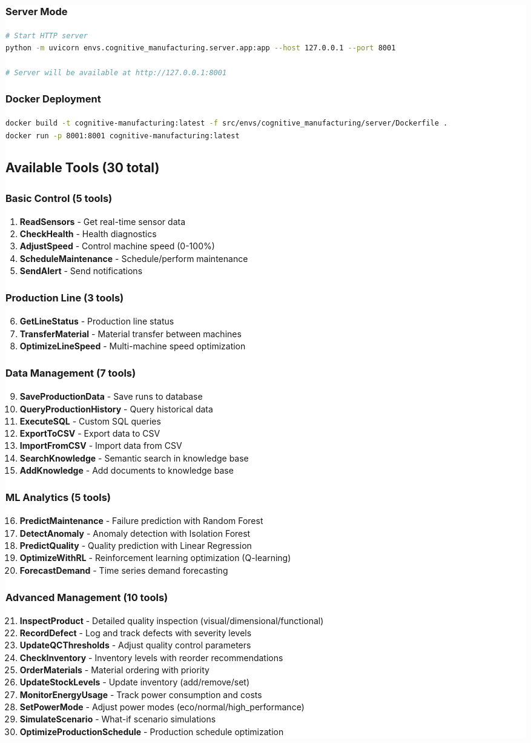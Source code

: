 ```python
```

### Server Mode

```bash
# Start HTTP server
python -m uvicorn envs.cognitive_manufacturing.server.app:app --host 127.0.0.1 --port 8001

# Server will be available at http://127.0.0.1:8001
```

### Docker Deployment

```bash
docker build -t cognitive-manufacturing:latest -f src/envs/cognitive_manufacturing/server/Dockerfile .
docker run -p 8001:8001 cognitive-manufacturing:latest
```

## Available Tools (30 total)

### Basic Control (5 tools)
1. **ReadSensors** - Get real-time sensor data
2. **CheckHealth** - Health diagnostics
3. **AdjustSpeed** - Control machine speed (0-100%)
4. **ScheduleMaintenance** - Schedule/perform maintenance
5. **SendAlert** - Send notifications

### Production Line (3 tools)
6. **GetLineStatus** - Production line status
7. **TransferMaterial** - Material transfer between machines
8. **OptimizeLineSpeed** - Multi-machine speed optimization

### Data Management (7 tools)
9. **SaveProductionData** - Save runs to database
10. **QueryProductionHistory** - Query historical data
11. **ExecuteSQL** - Custom SQL queries
12. **ExportToCSV** - Export data to CSV
13. **ImportFromCSV** - Import data from CSV
14. **SearchKnowledge** - Semantic search in knowledge base
15. **AddKnowledge** - Add documents to knowledge base

### ML Analytics (5 tools)
16. **PredictMaintenance** - Failure prediction with Random Forest
17. **DetectAnomaly** - Anomaly detection with Isolation Forest
18. **PredictQuality** - Quality prediction with Linear Regression
19. **OptimizeWithRL** - Reinforcement learning optimization (Q-learning)
20. **ForecastDemand** - Time series demand forecasting

### Advanced Management (10 tools)
21. **InspectProduct** - Detailed quality inspection (visual/dimensional/functional)
22. **RecordDefect** - Log and track defects with severity levels
23. **UpdateQCThresholds** - Adjust quality control parameters
24. **CheckInventory** - Inventory levels with reorder recommendations
25. **OrderMaterials** - Material ordering with priority
26. **UpdateStockLevels** - Update inventory (add/remove/set)
27. **MonitorEnergyUsage** - Track power consumption and costs
28. **SetPowerMode** - Adjust power modes (eco/normal/high_performance)
29. **SimulateScenario** - What-if scenario simulations
30. **OptimizeProductionSchedule** - Production schedule optimization
